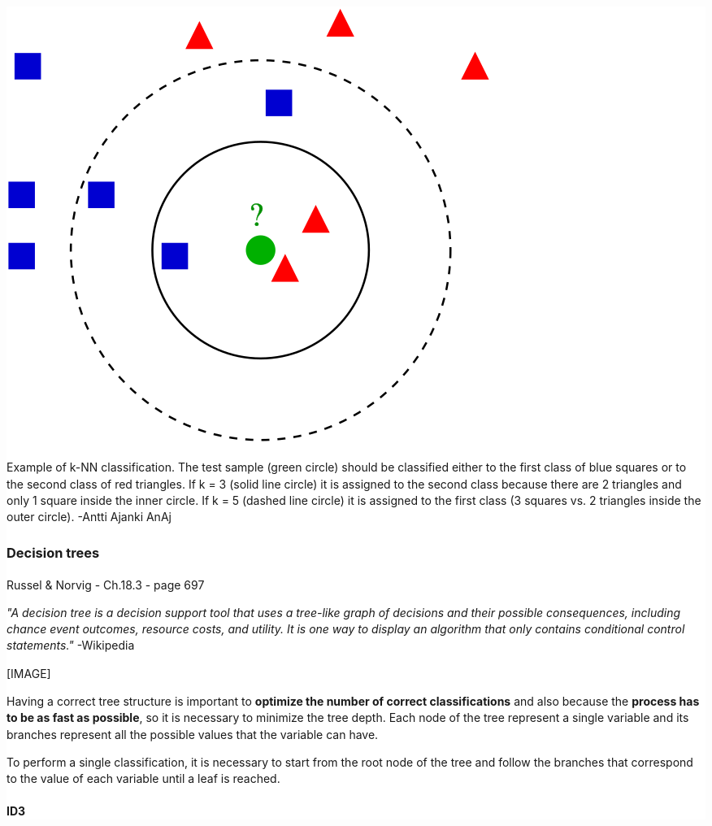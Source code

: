 ![](resources/KnnClassification.svg)

Example of k-NN classification. The test sample (green circle) should be classified either to the first class of blue squares or to the second class of red triangles. If k = 3 (solid line circle) it is assigned to the second class because there are 2 triangles and only 1 square inside the inner circle. If k = 5 (dashed line circle) it is assigned to the first class (3 squares vs. 2 triangles inside the outer circle). -Antti Ajanki AnAj

### Decision trees

Russel & Norvig - Ch.18.3 - page 697

*"A decision tree is a decision support tool that uses a tree-like graph of decisions and their possible consequences, including chance event outcomes, resource costs, and utility. It is one way to display an algorithm that only contains conditional control statements."* -Wikipedia

[IMAGE]

Having a correct tree structure is important to **optimize the number of correct classifications** and also because the **process has to be as fast as possible**, so it is necessary to minimize the tree depth. Each node of the tree represent a single variable and its branches represent all the possible values that the variable can have.

To perform a single classification, it is necessary to start from the root node of the tree and follow the branches that correspond to the value of each variable until a leaf is reached.

#### ID3
